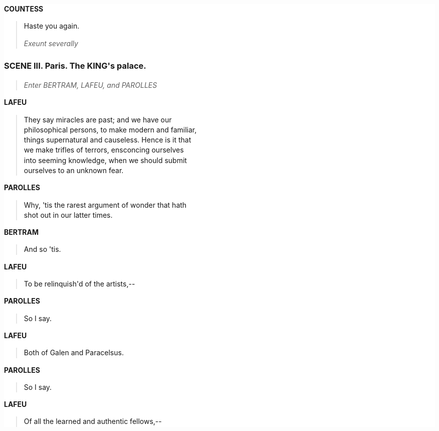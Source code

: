 <A NAME=speech29><b>COUNTESS</b></a>
<blockquote>
<A NAME=2.2.64>Haste you again.</A><br>
<p><i>Exeunt severally</i></p>
</blockquote>
<h3>SCENE III. Paris. The KING's palace.</h3>
<p><blockquote>
<i>Enter BERTRAM, LAFEU, and PAROLLES</i>
</blockquote>

<A NAME=speech1><b>LAFEU</b></a>
<blockquote>
<A NAME=2.3.1>They say miracles are past; and we have our</A><br>
<A NAME=2.3.2>philosophical persons, to make modern and familiar,</A><br>
<A NAME=2.3.3>things supernatural and causeless. Hence is it that</A><br>
<A NAME=2.3.4>we make trifles of terrors, ensconcing ourselves</A><br>
<A NAME=2.3.5>into seeming knowledge, when we should submit</A><br>
<A NAME=2.3.6>ourselves to an unknown fear.</A><br>
</blockquote>

<A NAME=speech2><b>PAROLLES</b></a>
<blockquote>
<A NAME=2.3.7>Why, 'tis the rarest argument of wonder that hath</A><br>
<A NAME=2.3.8>shot out in our latter times.</A><br>
</blockquote>

<A NAME=speech3><b>BERTRAM</b></a>
<blockquote>
<A NAME=2.3.9>And so 'tis.</A><br>
</blockquote>

<A NAME=speech4><b>LAFEU</b></a>
<blockquote>
<A NAME=2.3.10>To be relinquish'd of the artists,--</A><br>
</blockquote>

<A NAME=speech5><b>PAROLLES</b></a>
<blockquote>
<A NAME=2.3.11>So I say.</A><br>
</blockquote>

<A NAME=speech6><b>LAFEU</b></a>
<blockquote>
<A NAME=2.3.12>Both of Galen and Paracelsus.</A><br>
</blockquote>

<A NAME=speech7><b>PAROLLES</b></a>
<blockquote>
<A NAME=2.3.13>So I say.</A><br>
</blockquote>

<A NAME=speech8><b>LAFEU</b></a>
<blockquote>
<A NAME=2.3.14>Of all the learned and authentic fellows,--</A><br>
</blockquote>
